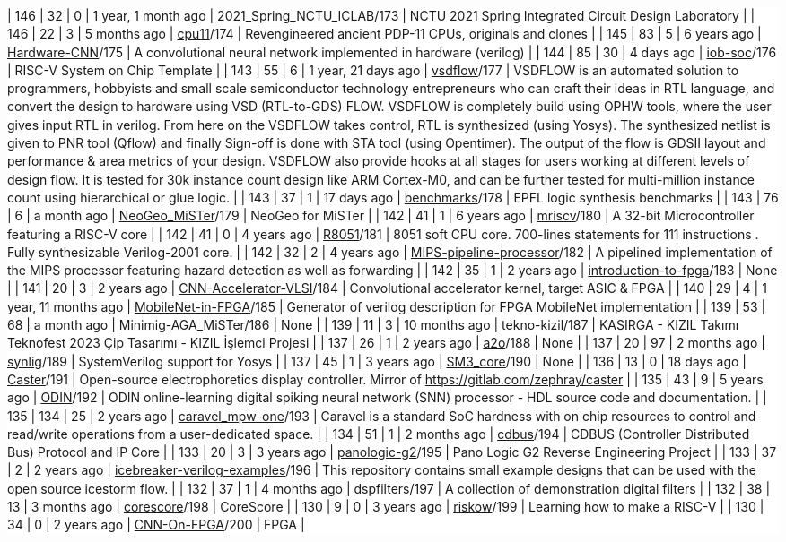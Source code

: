 | 146 | 32 | 0 | 1 year, 1 month ago | [2021_Spring_NCTU_ICLAB](https://github.com/mirkat1206/2021_Spring_NCTU_ICLAB)/173 | NCTU 2021 Spring Integrated Circuit Design Laboratory |
| 146 | 22 | 3 | 5 months ago | [cpu11](https://github.com/1801BM1/cpu11)/174 | Revengineered ancient PDP-11 CPUs, originals and clones |
| 145 | 83 | 5 | 6 years ago | [Hardware-CNN](https://github.com/alan4186/Hardware-CNN)/175 | A convolutional neural network implemented in hardware (verilog) |
| 144 | 85 | 30 | 4 days ago | [iob-soc](https://github.com/IObundle/iob-soc)/176 | RISC-V System on Chip Template |
| 143 | 55 | 6 | 1 year, 21 days ago | [vsdflow](https://github.com/kunalg123/vsdflow)/177 | VSDFLOW  is  an  automated  solution  to  programmers, hobbyists and small scale semiconductor technology entrepreneurs who can craft their ideas in RTL language, and convert the design to hardware using VSD (RTL-to-GDS) FLOW. VSDFLOW  is  completely  build  using OPHW tools, where the user gives input RTL in verilog. From here on the VSDFLOW takes control, RTL is synthesized (using Yosys). The synthesized netlist is given to PNR tool (Qflow) and finally Sign-off is done with STA tool (using Opentimer). The output of the flow is GDSII layout and performance & area metrics of your design. VSDFLOW also provide hooks at all stages for users working at different levels of design flow. It is tested for 30k instance count design like ARM Cortex-M0, and can be further tested for multi-million instance count using hierarchical or glue logic. |
| 143 | 37 | 1 | 17 days ago | [benchmarks](https://github.com/lsils/benchmarks)/178 | EPFL logic synthesis benchmarks |
| 143 | 76 | 6 | a month ago | [NeoGeo_MiSTer](https://github.com/MiSTer-devel/NeoGeo_MiSTer)/179 | NeoGeo for MiSTer |
| 142 | 41 | 1 | 6 years ago | [mriscv](https://github.com/onchipuis/mriscv)/180 | A 32-bit Microcontroller featuring a RISC-V core |
| 142 | 41 | 0 | 4 years ago | [R8051](https://github.com/risclite/R8051)/181 |  8051 soft CPU core. 700-lines statements for 111 instructions . Fully synthesizable Verilog-2001 core. |
| 142 | 32 | 2 | 4 years ago | [MIPS-pipeline-processor](https://github.com/mhyousefi/MIPS-pipeline-processor)/182 | A pipelined implementation of the MIPS processor featuring hazard detection as well as forwarding |
| 142 | 35 | 1 | 2 years ago | [introduction-to-fpga](https://github.com/ShawnHymel/introduction-to-fpga)/183 | None |
| 141 | 20 | 3 | 2 years ago | [CNN-Accelerator-VLSI](https://github.com/lirui-shanghaitech/CNN-Accelerator-VLSI)/184 | Convolutional accelerator kernel, target ASIC & FPGA |
| 140 | 29 | 4 | 1 year, 11 months ago | [MobileNet-in-FPGA](https://github.com/ZFTurbo/MobileNet-in-FPGA)/185 | Generator of verilog description for FPGA MobileNet implementation |
| 139 | 53 | 68 | a month ago | [Minimig-AGA_MiSTer](https://github.com/MiSTer-devel/Minimig-AGA_MiSTer)/186 | None |
| 139 | 11 | 3 | 10 months ago | [tekno-kizil](https://github.com/KASIRGA-KIZIL/tekno-kizil)/187 | KASIRGA - KIZIL Takımı Teknofest 2023 Çip Tasarımı - KIZIL İşlemci Projesi |
| 137 | 26 | 1 | 2 years ago | [a2o](https://github.com/openpower-cores/a2o)/188 | None |
| 137 | 20 | 97 | 2 months ago | [synlig](https://github.com/chipsalliance/synlig)/189 | SystemVerilog support for Yosys |
| 137 | 45 | 1 | 3 years ago | [SM3_core](https://github.com/ljgibbslf/SM3_core)/190 | None |
| 136 | 13 | 0 | 18 days ago | [Caster](https://github.com/Modos-Labs/Caster)/191 | Open-source electrophoretics display controller. Mirror of https://gitlab.com/zephray/caster |
| 135 | 43 | 9 | 5 years ago | [ODIN](https://github.com/ChFrenkel/ODIN)/192 | ODIN online-learning digital spiking neural network (SNN) processor - HDL source code and documentation. |
| 135 | 134 | 25 | 2 years ago | [caravel_mpw-one](https://github.com/efabless/caravel_mpw-one)/193 | Caravel is a standard SoC hardness with on chip resources to control and read/write operations from a user-dedicated space. |
| 134 | 51 | 1 | 2 months ago | [cdbus](https://github.com/dukelec/cdbus)/194 | CDBUS (Controller Distributed Bus) Protocol and IP Core |
| 133 | 20 | 3 | 3 years ago | [panologic-g2](https://github.com/tomverbeure/panologic-g2)/195 | Pano Logic G2 Reverse Engineering Project |
| 133 | 37 | 2 | 2 years ago | [icebreaker-verilog-examples](https://github.com/icebreaker-fpga/icebreaker-verilog-examples)/196 | This repository contains small example designs that can be used with the open source icestorm flow. |
| 132 | 37 | 1 | 4 months ago | [dspfilters](https://github.com/ZipCPU/dspfilters)/197 | A collection of demonstration digital filters |
| 132 | 38 | 13 | 3 months ago | [corescore](https://github.com/olofk/corescore)/198 | CoreScore |
| 130 | 9 | 0 | 3 years ago | [riskow](https://github.com/racerxdl/riskow)/199 | Learning how to make a RISC-V  |
| 130 | 34 | 0 | 2 years ago | [CNN-On-FPGA](https://github.com/MasLiang/CNN-On-FPGA)/200 | FPGA |